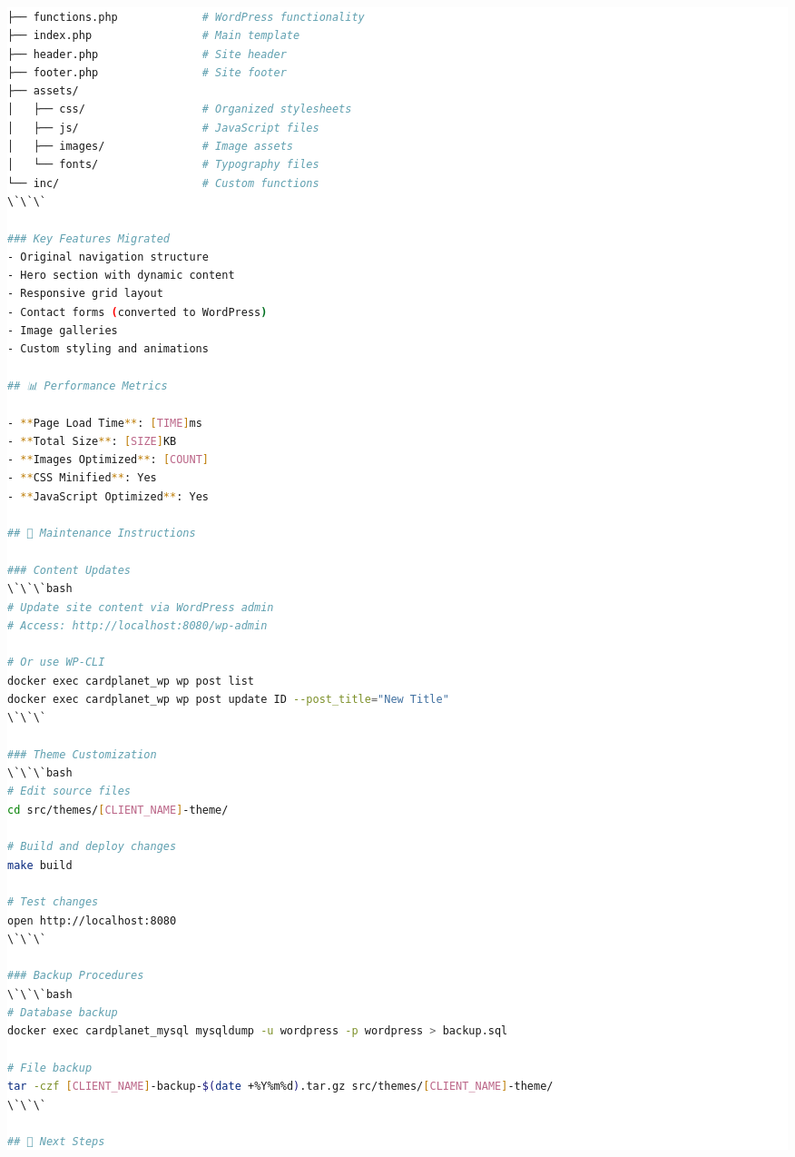 ```bash
├── functions.php             # WordPress functionality
├── index.php                 # Main template
├── header.php                # Site header
├── footer.php                # Site footer
├── assets/
│   ├── css/                  # Organized stylesheets
│   ├── js/                   # JavaScript files
│   ├── images/               # Image assets
│   └── fonts/                # Typography files
└── inc/                      # Custom functions
\`\`\`

### Key Features Migrated
- Original navigation structure
- Hero section with dynamic content
- Responsive grid layout
- Contact forms (converted to WordPress)
- Image galleries
- Custom styling and animations

## 📊 Performance Metrics

- **Page Load Time**: [TIME]ms
- **Total Size**: [SIZE]KB
- **Images Optimized**: [COUNT]
- **CSS Minified**: Yes
- **JavaScript Optimized**: Yes

## 🔧 Maintenance Instructions

### Content Updates
\`\`\`bash
# Update site content via WordPress admin
# Access: http://localhost:8080/wp-admin

# Or use WP-CLI
docker exec cardplanet_wp wp post list
docker exec cardplanet_wp wp post update ID --post_title="New Title"
\`\`\`

### Theme Customization
\`\`\`bash
# Edit source files
cd src/themes/[CLIENT_NAME]-theme/

# Build and deploy changes
make build

# Test changes
open http://localhost:8080
\`\`\`

### Backup Procedures
\`\`\`bash
# Database backup
docker exec cardplanet_mysql mysqldump -u wordpress -p wordpress > backup.sql

# File backup
tar -czf [CLIENT_NAME]-backup-$(date +%Y%m%d).tar.gz src/themes/[CLIENT_NAME]-theme/
\`\`\`

## 🚀 Next Steps

```